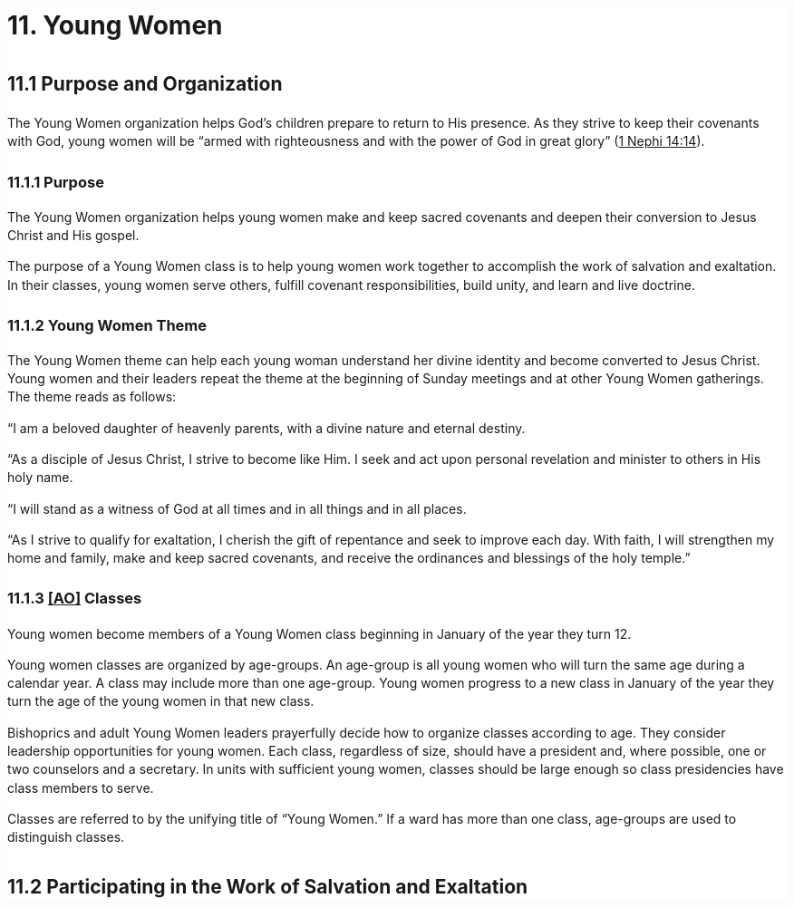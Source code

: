 # 11. Young Women

## 11.1 Purpose and Organization

The Young Women organization helps God’s children prepare to return to His presence. As they strive to keep their covenants with God, young women will be “armed with righteousness and with the power of God in great glory” ([1 Nephi 14:14](/study/scriptures/bofm/1-ne/14.14?lang=eng#p14)).

### 11.1.1 Purpose

The Young Women organization helps young women make and keep sacred covenants and deepen their conversion to Jesus Christ and His gospel.

The purpose of a Young Women class is to help young women work together to accomplish the work of salvation and exaltation. In their classes, young women serve others, fulfill covenant responsibilities, build unity, and learn and live doctrine.

### 11.1.2 Young Women Theme

The Young Women theme can help each young woman understand her divine identity and become converted to Jesus Christ. Young women and their leaders repeat the theme at the beginning of Sunday meetings and at other Young Women gatherings. The theme reads as follows:

“I am a beloved daughter of heavenly parents, with a divine nature and eternal destiny.

“As a disciple of Jesus Christ, I strive to become like Him. I seek and act upon personal revelation and minister to others in His holy name.

“I will stand as a witness of God at all times and in all things and in all places.

“As I strive to qualify for exaltation, I cherish the gift of repentance and seek to improve each day. With faith, I will strengthen my home and family, make and keep sacred covenants, and receive the ordinances and blessings of the holy temple.”

### 11.1.3 [[AO]](0-introductory-overview.md#02-adaptation-and-optional-resources) Classes

Young women become members of a Young Women class beginning in January of the year they turn 12.

Young women classes are organized by age-groups. An age-group is all young women who will turn the same age during a calendar year. A class may include more than one age-group. Young women progress to a new class in January of the year they turn the age of the young women in that new class.

Bishoprics and adult Young Women leaders prayerfully decide how to organize classes according to age. They consider leadership opportunities for young women. Each class, regardless of size, should have a president and, where possible, one or two counselors and a secretary. In units with sufficient young women, classes should be large enough so class presidencies have class members to serve.

Classes are referred to by the unifying title of “Young Women.” If a ward has more than one class, age-groups are used to distinguish classes.

## 11.2 Participating in the Work of Salvation and Exaltation
